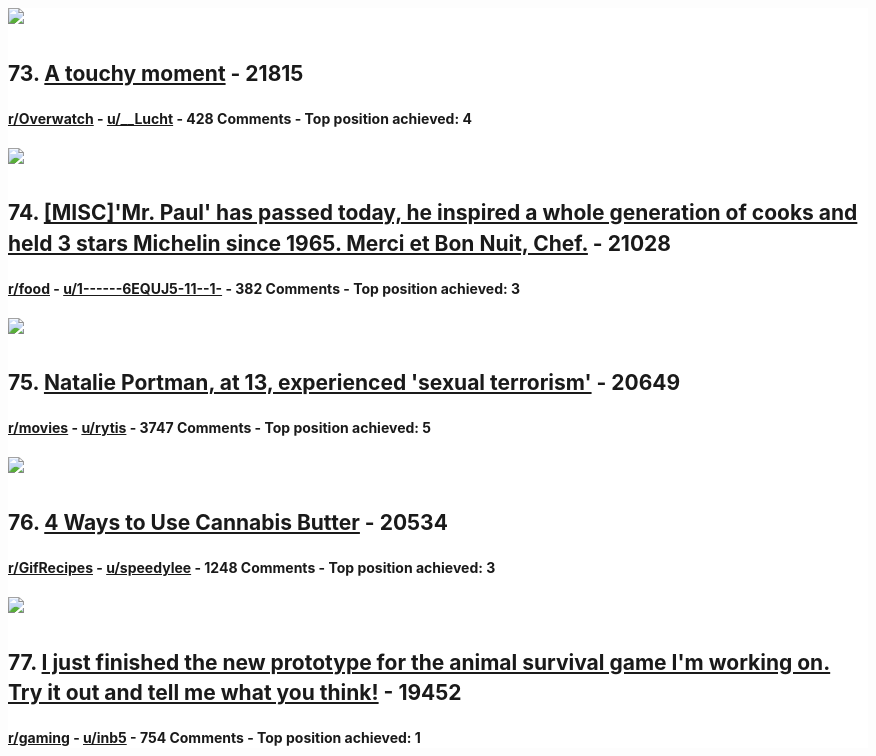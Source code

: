 <a href="https://i.redd.it/rfdtq4y6nab01.jpg"><img src="https://b.thumbs.redditmedia.com/Eml3mUPOF8nRHF5H5_6bRh82ux9DkWhAUOyluydhyuQ.jpg"></img></a>

## 73. [A touchy moment](http://reddit.com/r/Overwatch/comments/7rqxl4/a_touchy_moment/) - 21815
#### [r/Overwatch](http://reddit.com/r/Overwatch) - [u/__Lucht](http://reddit.com/u/__Lucht) - 428 Comments - Top position achieved: 4

<a href="https://gfycat.com/showytimelyislandcanary"><img src="https://b.thumbs.redditmedia.com/gzZj4QcJfzrBHFIbaomzfLWOtJ6yyKeJ2pSycf6trBQ.jpg"></img></a>

## 74. [[MISC]'Mr. Paul' has passed today, he inspired a whole generation of cooks and held 3 stars Michelin since 1965. Merci et Bon Nuit, Chef.](http://reddit.com/r/food/comments/7ru59q/miscmr_paul_has_passed_today_he_inspired_a_whole/) - 21028
#### [r/food](http://reddit.com/r/food) - [u/1------6EQUJ5-11--1-](http://reddit.com/u/1------6EQUJ5-11--1-) - 382 Comments - Top position achieved: 3

<a href="https://i.redd.it/2cow0zag8bb01.jpg"><img src="https://b.thumbs.redditmedia.com/NMDIewPfhMdHg4W5vUEYdfUpYzxHJH3DwpSJaYj3KYY.jpg"></img></a>

## 75. [Natalie Portman, at 13, experienced 'sexual terrorism'](http://reddit.com/r/movies/comments/7rtu27/natalie_portman_at_13_experienced_sexual_terrorism/) - 20649
#### [r/movies](http://reddit.com/r/movies) - [u/rytis](http://reddit.com/u/rytis) - 3747 Comments - Top position achieved: 5

<a href="http://www.cnn.com/2018/01/20/us/women-march-natalie-portman-trnd/index.html"><img src="https://b.thumbs.redditmedia.com/d5qBoEjmlNjd90_fiBw_xicgLE_BrzC4N4_DbDnle9M.jpg"></img></a>

## 76. [4 Ways to Use Cannabis Butter](http://reddit.com/r/GifRecipes/comments/7rsbdk/4_ways_to_use_cannabis_butter/) - 20534
#### [r/GifRecipes](http://reddit.com/r/GifRecipes) - [u/speedylee](http://reddit.com/u/speedylee) - 1248 Comments - Top position achieved: 3

<a href="https://i.imgur.com/Jn07YjU.gifv"><img src="https://b.thumbs.redditmedia.com/YRuj21KDViXcfOEF_iVjSA6xx9ae45LlhuDyDLOBERc.jpg"></img></a>

## 77. [I just finished the new prototype for the animal survival game I'm working on. Try it out and tell me what you think!](http://reddit.com/r/gaming/comments/7rshra/i_just_finished_the_new_prototype_for_the_animal/) - 19452
#### [r/gaming](http://reddit.com/r/gaming) - [u/inb5](http://reddit.com/u/inb5) - 754 Comments - Top position achieved: 1

